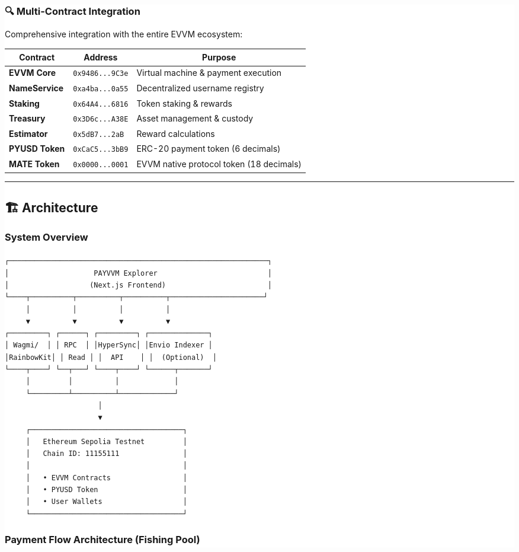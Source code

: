 ### 🔍 Multi-Contract Integration
Comprehensive integration with the entire EVVM ecosystem:

| Contract | Address | Purpose |
|----------|---------|---------|
| **EVVM Core** | `0x9486...9C3e` | Virtual machine & payment execution |
| **NameService** | `0xa4ba...0a55` | Decentralized username registry |
| **Staking** | `0x64A4...6816` | Token staking & rewards |
| **Treasury** | `0x3D6c...A38E` | Asset management & custody |
| **Estimator** | `0x5dB7...2aB` | Reward calculations |
| **PYUSD Token** | `0xCaC5...3bB9` | ERC-20 payment token (6 decimals) |
| **MATE Token** | `0x0000...0001` | EVVM native protocol token (18 decimals) |

---

## 🏗 Architecture

### System Overview

```
┌─────────────────────────────────────────────────────────────┐
│                    PAYVVM Explorer                          │
│                   (Next.js Frontend)                        │
└────┬──────────┬──────────┬──────────┬──────────────────────┘
     │          │          │          │
     ▼          ▼          ▼          ▼
┌─────────┐ ┌──────┐ ┌─────────┐ ┌──────────────┐
│ Wagmi/  │ │ RPC  │ │HyperSync│ │Envio Indexer │
│RainbowKit│ │ Read │ │  API    │ │  (Optional)  │
└────┬────┘ └──┬───┘ └────┬────┘ └──────┬───────┘
     │         │          │             │
     └─────────┴──────────┴─────────────┘
                      │
                      ▼
     ┌────────────────────────────────────┐
     │   Ethereum Sepolia Testnet         │
     │   Chain ID: 11155111               │
     │                                    │
     │   • EVVM Contracts                 │
     │   • PYUSD Token                    │
     │   • User Wallets                   │
     └────────────────────────────────────┘
```

### Payment Flow Architecture (Fishing Pool)
